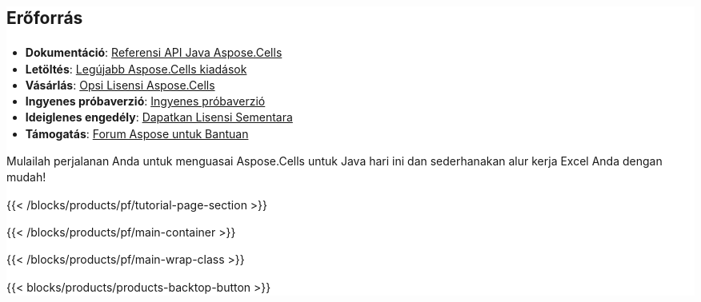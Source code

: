## Erőforrás

- **Dokumentáció**: [Referensi API Java Aspose.Cells](https://reference.aspose.com/cells/java/)
- **Letöltés**: [Legújabb Aspose.Cells kiadások](https://releases.aspose.com/cells/java/)
- **Vásárlás**: [Opsi Lisensi Aspose.Cells](https://purchase.aspose.com/buy)
- **Ingyenes próbaverzió**: [Ingyenes próbaverzió](https://releases.aspose.com/cells/java/)
- **Ideiglenes engedély**: [Dapatkan Lisensi Sementara](https://purchase.aspose.com/temporary-license/)
- **Támogatás**: [Forum Aspose untuk Bantuan](https://forum.aspose.com/c/cells/9)

Mulailah perjalanan Anda untuk menguasai Aspose.Cells untuk Java hari ini dan sederhanakan alur kerja Excel Anda dengan mudah!

{{< /blocks/products/pf/tutorial-page-section >}}

{{< /blocks/products/pf/main-container >}}

{{< /blocks/products/pf/main-wrap-class >}}

{{< blocks/products/products-backtop-button >}}